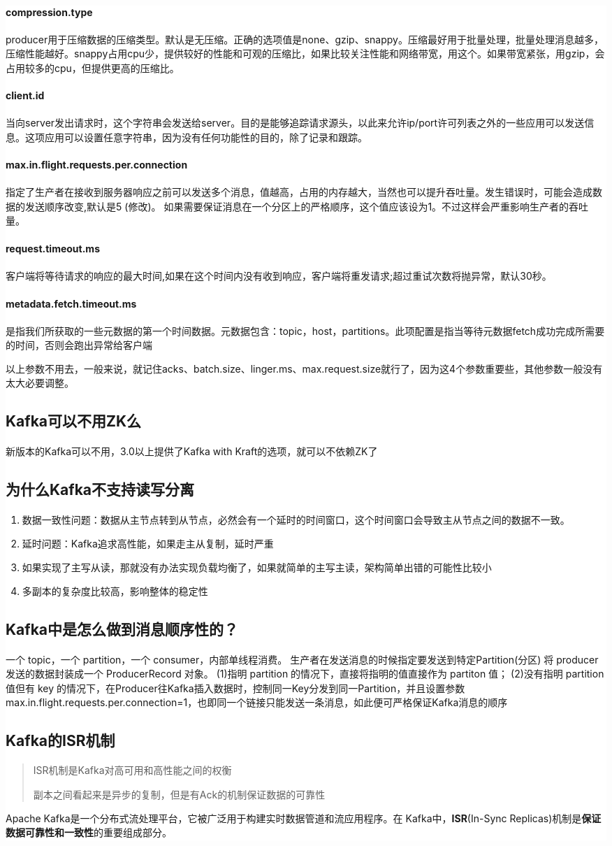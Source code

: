 #### compression.type

producer用于压缩数据的压缩类型。默认是无压缩。正确的选项值是none、gzip、snappy。压缩最好用于批量处理，批量处理消息越多，压缩性能越好。snappy占用cpu少，提供较好的性能和可观的压缩比，如果比较关注性能和网络带宽，用这个。如果带宽紧张，用gzip，会占用较多的cpu，但提供更高的压缩比。

#### client.id

当向server发出请求时，这个字符串会发送给server。目的是能够追踪请求源头，以此来允许ip/port许可列表之外的一些应用可以发送信息。这项应用可以设置任意字符串，因为没有任何功能性的目的，除了记录和跟踪。

#### max.in.flight.requests.per.connection 

指定了生产者在接收到服务器响应之前可以发送多个消息，值越高，占用的内存越大，当然也可以提升吞吐量。发生错误时，可能会造成数据的发送顺序改变,默认是5 (修改)。
如果需要保证消息在一个分区上的严格顺序，这个值应该设为1。不过这样会严重影响生产者的吞吐量。

#### request.timeout.ms

客户端将等待请求的响应的最大时间,如果在这个时间内没有收到响应，客户端将重发请求;超过重试次数将抛异常，默认30秒。

#### metadata.fetch.timeout.ms

是指我们所获取的一些元数据的第一个时间数据。元数据包含：topic，host，partitions。此项配置是指当等待元数据fetch成功完成所需要的时间，否则会跑出异常给客户端



以上参数不用去，一般来说，就记住acks、batch.size、linger.ms、max.request.size就行了，因为这4个参数重要些，其他参数一般没有太大必要调整。

## Kafka可以不用ZK么

新版本的Kafka可以不用，3.0以上提供了Kafka with Kraft的选项，就可以不依赖ZK了

## 为什么Kafka不支持读写分离

1. 数据一致性问题：数据从主节点转到从节点，必然会有一个延时的时间窗口，这个时间窗口会导致主从节点之间的数据不一致。

2. 延时问题：Kafka追求高性能，如果走主从复制，延时严重
3. 如果实现了主写从读，那就没有办法实现负载均衡了，如果就简单的主写主读，架构简单出错的可能性比较小
4. 多副本的复杂度比较高，影响整体的稳定性

## Kafka中是怎么做到消息顺序性的？

一个 topic，一个 partition，一个 consumer，内部单线程消费。
生产者在发送消息的时候指定要发送到特定Partition(分区)
将 producer 发送的数据封装成一个 ProducerRecord 对象。
(1)指明 partition 的情况下，直接将指明的值直接作为 partiton 值；
(2)没有指明 partition 值但有 key 的情况下，在Producer往Kafka插入数据时，控制同一Key分发到同一Partition，并且设置参数max.in.flight.requests.per.connection=1，也即同一个链接只能发送一条消息，如此便可严格保证Kafka消息的顺序

## Kafka的ISR机制

> ISR机制是Kafka对高可用和高性能之间的权衡
>
> 副本之间看起来是异步的复制，但是有Ack的机制保证数据的可靠性

Apache Kafka是一个分布式流处理平台，它被广泛用于构建实时数据管道和流应用程序。在 Kafka中，**ISR**(In-Sync Replicas)机制是**保证数据可靠性和一致性**的重要组成部分。
